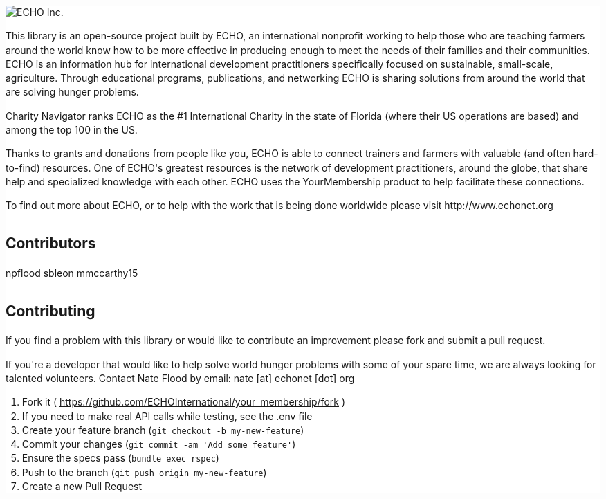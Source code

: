 ![ECHO Inc.](http://static.squarespace.com/static/516da119e4b00686219e2473/t/51e95357e4b0db0cdaadcb4d/1407936664333/?format=1500w)

This library is an open-source project built by ECHO, an international nonprofit working to help those who are teaching farmers around the world know how to be more effective in producing enough to meet the needs of their families and their communities. ECHO is an information hub for international development practitioners specifically focused on sustainable, small-scale, agriculture. Through educational programs, publications, and networking ECHO is sharing solutions from around the world that are solving hunger problems.

Charity Navigator ranks ECHO as the #1 International Charity in the state of Florida (where their US operations are based) and among the top 100 in the US.

Thanks to grants and donations from people like you, ECHO is able to connect trainers and farmers with valuable (and often hard-to-find) resources. One of ECHO's greatest resources is the network of development practitioners, around the globe, that share help and specialized knowledge with each other. ECHO uses the YourMembership product to help facilitate these connections.

To find out more about ECHO, or to help with the work that is being done worldwide please visit http://www.echonet.org

## Contributors
npflood
sbleon
mmccarthy15

## Contributing

If you find a problem with this library or would like to contribute an improvement please fork and submit a pull request.

If you're a developer that would like to help solve world hunger problems with some of your spare time, we are always looking for talented volunteers. Contact Nate Flood by email: nate [at] echonet [dot] org

1. Fork it ( https://github.com/ECHOInternational/your_membership/fork )
2. If you need to make real API calls while testing, see the .env file
3. Create your feature branch (`git checkout -b my-new-feature`)
4. Commit your changes (`git commit -am 'Add some feature'`)
5. Ensure the specs pass (`bundle exec rspec`)
6. Push to the branch (`git push origin my-new-feature`)
7. Create a new Pull Request
